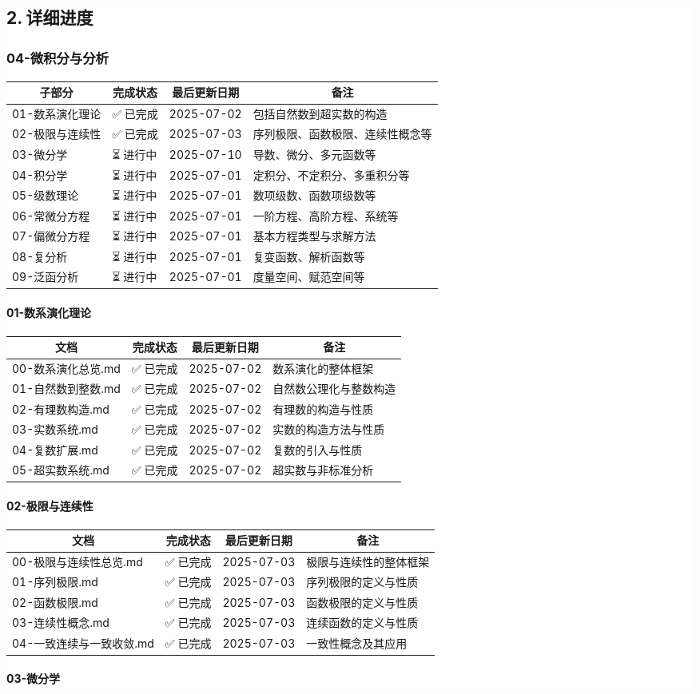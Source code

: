 ## 2. 详细进度

### 04-微积分与分析

| 子部分 | 完成状态 | 最后更新日期 | 备注 |
|-------|---------|------------|------|
| 01-数系演化理论 | ✅ 已完成 | 2025-07-02 | 包括自然数到超实数的构造 |
| 02-极限与连续性 | ✅ 已完成 | 2025-07-03 | 序列极限、函数极限、连续性概念等 |
| 03-微分学 | ⏳ 进行中 | 2025-07-10 | 导数、微分、多元函数等 |
| 04-积分学 | ⏳ 进行中 | 2025-07-01 | 定积分、不定积分、多重积分等 |
| 05-级数理论 | ⏳ 进行中 | 2025-07-01 | 数项级数、函数项级数等 |
| 06-常微分方程 | ⏳ 进行中 | 2025-07-01 | 一阶方程、高阶方程、系统等 |
| 07-偏微分方程 | ⏳ 进行中 | 2025-07-01 | 基本方程类型与求解方法 |
| 08-复分析 | ⏳ 进行中 | 2025-07-01 | 复变函数、解析函数等 |
| 09-泛函分析 | ⏳ 进行中 | 2025-07-01 | 度量空间、赋范空间等 |

#### 01-数系演化理论

| 文档 | 完成状态 | 最后更新日期 | 备注 |
|-----|---------|------------|------|
| 00-数系演化总览.md | ✅ 已完成 | 2025-07-02 | 数系演化的整体框架 |
| 01-自然数到整数.md | ✅ 已完成 | 2025-07-02 | 自然数公理化与整数构造 |
| 02-有理数构造.md | ✅ 已完成 | 2025-07-02 | 有理数的构造与性质 |
| 03-实数系统.md | ✅ 已完成 | 2025-07-02 | 实数的构造方法与性质 |
| 04-复数扩展.md | ✅ 已完成 | 2025-07-02 | 复数的引入与性质 |
| 05-超实数系统.md | ✅ 已完成 | 2025-07-02 | 超实数与非标准分析 |

#### 02-极限与连续性

| 文档 | 完成状态 | 最后更新日期 | 备注 |
|-----|---------|------------|------|
| 00-极限与连续性总览.md | ✅ 已完成 | 2025-07-03 | 极限与连续性的整体框架 |
| 01-序列极限.md | ✅ 已完成 | 2025-07-03 | 序列极限的定义与性质 |
| 02-函数极限.md | ✅ 已完成 | 2025-07-03 | 函数极限的定义与性质 |
| 03-连续性概念.md | ✅ 已完成 | 2025-07-03 | 连续函数的定义与性质 |
| 04-一致连续与一致收敛.md | ✅ 已完成 | 2025-07-03 | 一致性概念及其应用 |

#### 03-微分学
